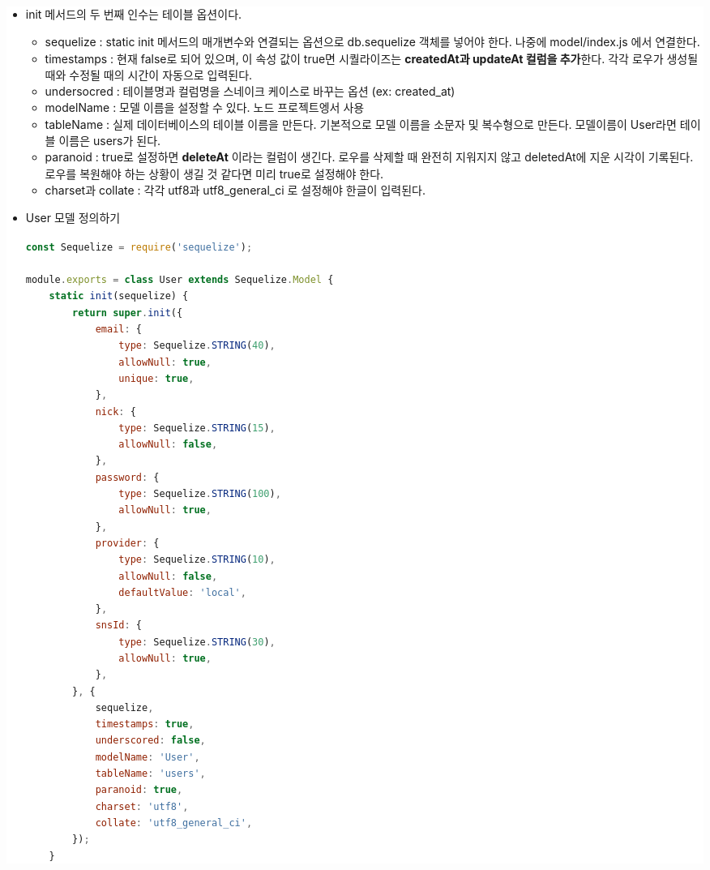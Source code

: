 - init 메서드의 두 번째 인수는 테이블 옵션이다.
    - sequelize : static init 메서드의 매개변수와 연결되는 옵션으로 db.sequelize 객체를 넣어야 한다. 나중에 model/index.js 에서 연결한다.
    - timestamps : 현재 false로 되어 있으며, 이 속성 값이 true면 시퀄라이즈는 **createdAt과 updateAt 컬럼을 추가**한다. 각각 로우가 생성될 때와 수정될 때의 시간이 자동으로 입력된다.
    - undersocred : 테이블명과 컬럼명을 스네이크 케이스로 바꾸는 옵션 (ex: created_at)
    - modelName : 모델 이름을 설정할 수 있다. 노드 프로젝트엥서 사용
    - tableName : 실제 데이터베이스의 테이블 이름을 만든다. 기본적으로 모델 이름을 소문자 및 복수형으로 만든다. 모델이름이 User라면 테이블 이름은 users가 된다.
    - paranoid : true로 설정하면 **deleteAt** 이라는 컬럼이 생긴다. 로우를 삭제할 때 완전히 지워지지 않고 deletedAt에 지운 시각이 기록된다. 로우를 복원해야 하는 상황이 생길 것 같다면 미리 true로 설정해야 한다.
    - charset과 collate : 각각 utf8과 utf8_general_ci 로 설정해야 한글이 입력된다.


- User 모델 정의하기
    ```js
    const Sequelize = require('sequelize');

    module.exports = class User extends Sequelize.Model {
        static init(sequelize) {
            return super.init({
                email: {
                    type: Sequelize.STRING(40),
                    allowNull: true,
                    unique: true,
                },
                nick: {
                    type: Sequelize.STRING(15),
                    allowNull: false,
                },
                password: {
                    type: Sequelize.STRING(100),
                    allowNull: true,
                },
                provider: {
                    type: Sequelize.STRING(10),
                    allowNull: false,
                    defaultValue: 'local',
                },
                snsId: {
                    type: Sequelize.STRING(30),
                    allowNull: true,
                },
            }, {
                sequelize,
                timestamps: true,
                underscored: false,
                modelName: 'User',
                tableName: 'users',
                paranoid: true,
                charset: 'utf8',
                collate: 'utf8_general_ci',
            });
        }
